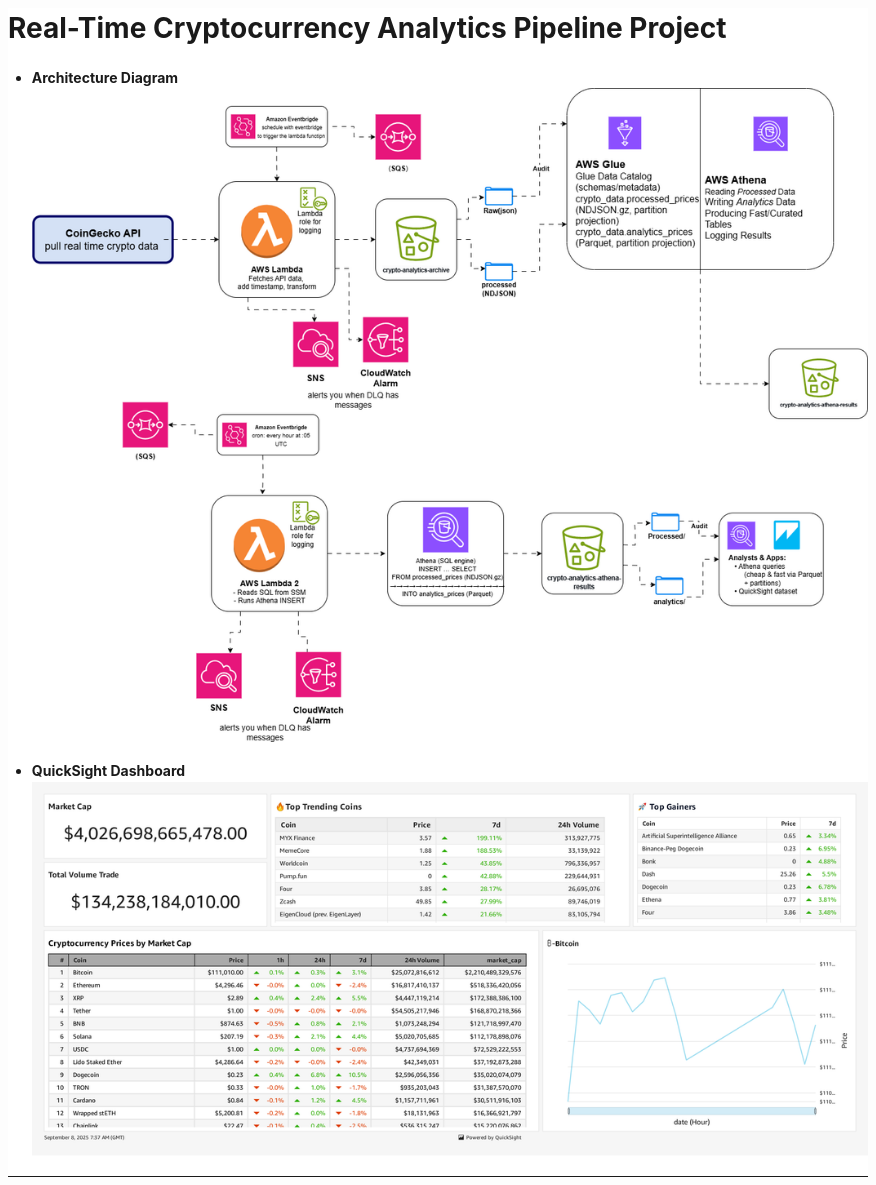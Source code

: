 # **Real-Time Cryptocurrency Analytics Pipeline Project**


- **Architecture Diagram**
  ![Full - Architecture Diagram](images/full.png)

- **QuickSight Dashboard**
  ![Full - Architecture Diagram](images/quicksight.png)

---